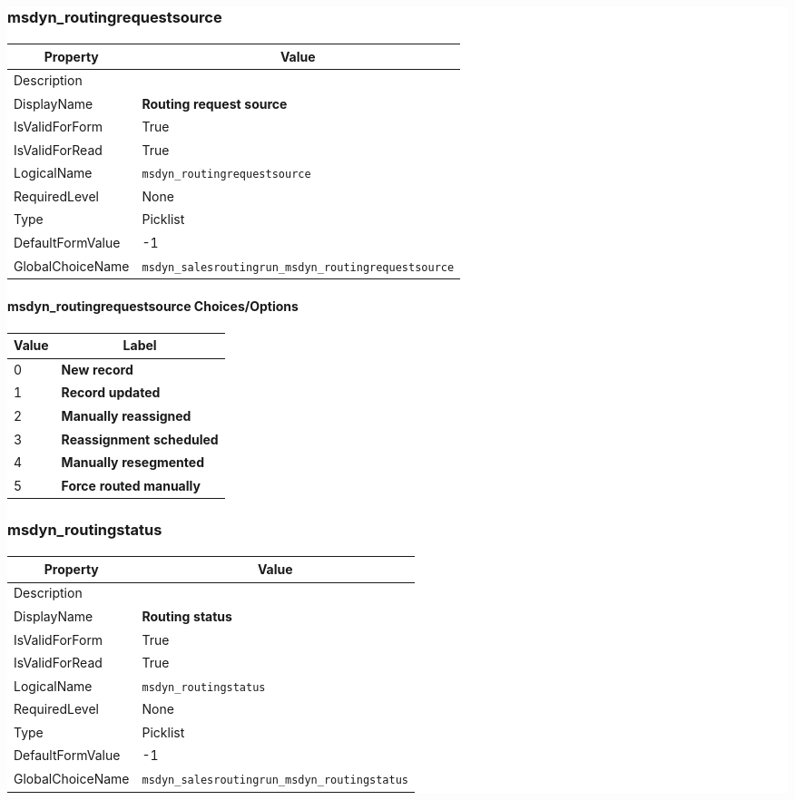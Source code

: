 ### <a name="BKMK_msdyn_routingrequestsource"></a> msdyn_routingrequestsource

|Property|Value|
|---|---|
|Description||
|DisplayName|**Routing request source**|
|IsValidForForm|True|
|IsValidForRead|True|
|LogicalName|`msdyn_routingrequestsource`|
|RequiredLevel|None|
|Type|Picklist|
|DefaultFormValue|-1|
|GlobalChoiceName|`msdyn_salesroutingrun_msdyn_routingrequestsource`|

#### msdyn_routingrequestsource Choices/Options

|Value|Label|
|---|---|
|0|**New record**|
|1|**Record updated**|
|2|**Manually reassigned**|
|3|**Reassignment scheduled**|
|4|**Manually resegmented**|
|5|**Force routed manually**|

### <a name="BKMK_msdyn_routingstatus"></a> msdyn_routingstatus

|Property|Value|
|---|---|
|Description||
|DisplayName|**Routing status**|
|IsValidForForm|True|
|IsValidForRead|True|
|LogicalName|`msdyn_routingstatus`|
|RequiredLevel|None|
|Type|Picklist|
|DefaultFormValue|-1|
|GlobalChoiceName|`msdyn_salesroutingrun_msdyn_routingstatus`|
